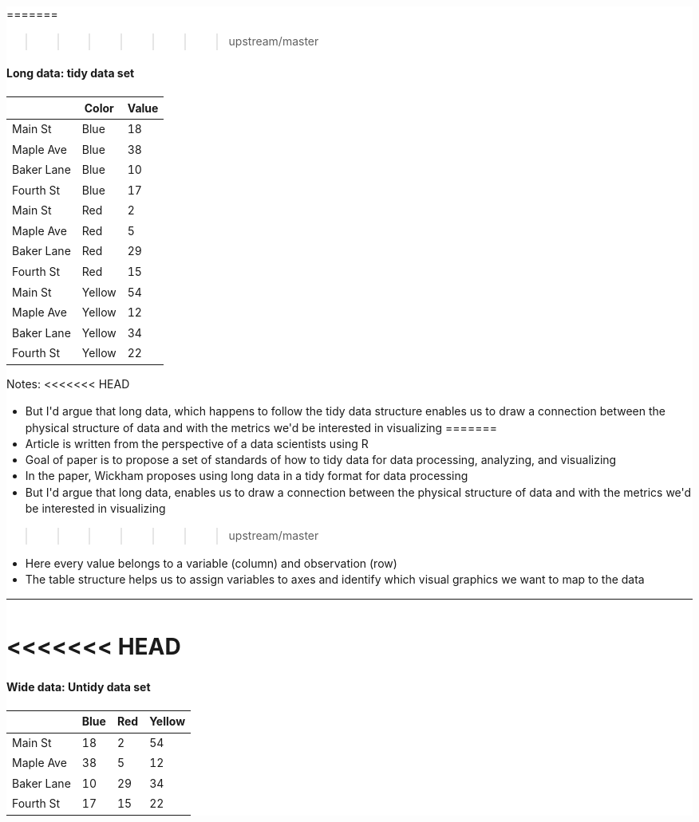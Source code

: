 
=======
>>>>>>> upstream/master
#### Long data: tidy data set
|            | Color  | Value |
| ----       | -----  | ----- |
| Main St    | Blue   | 18    |
| Maple Ave  | Blue   | 38    |
| Baker Lane | Blue   | 10    |
| Fourth St  | Blue   | 17    |
| Main St    | Red    | 2     |
| Maple Ave  | Red    | 5     |
| Baker Lane | Red    | 29    |
| Fourth St  | Red    | 15    |
| Main St    | Yellow | 54    |
| Maple Ave  | Yellow | 12    |
| Baker Lane | Yellow | 34    |
| Fourth St  | Yellow | 22    |

Notes:
<<<<<<< HEAD
- But I'd argue that long data, which happens to follow the tidy data structure enables us to draw a connection between the physical structure of data and with the metrics we'd be interested in visualizing
=======
- Article is written from the perspective of a data scientists using R
- Goal of paper is to propose a set of standards of how to tidy data for data processing, analyzing, and visualizing
- In the paper, Wickham proposes using long data in a tidy format for data processing
- But I'd argue that long data, enables us to draw a connection between the physical structure of data and with the metrics we'd be interested in visualizing
>>>>>>> upstream/master
- Here every value belongs to a variable (column) and observation (row)
- The table structure helps us to assign variables to axes and identify which visual graphics we want to map to the data

---

<<<<<<< HEAD
=======
#### Wide data: Untidy data set
|            | Blue   | Red   | Yellow |
| ----       | -----  | ----- | -----  |
| Main St    | 18     | 2     | 54     |
| Maple Ave  | 38     | 5     | 12     |
| Baker Lane | 10     | 29    | 34     |
| Fourth St  | 17     | 15    | 22     |
